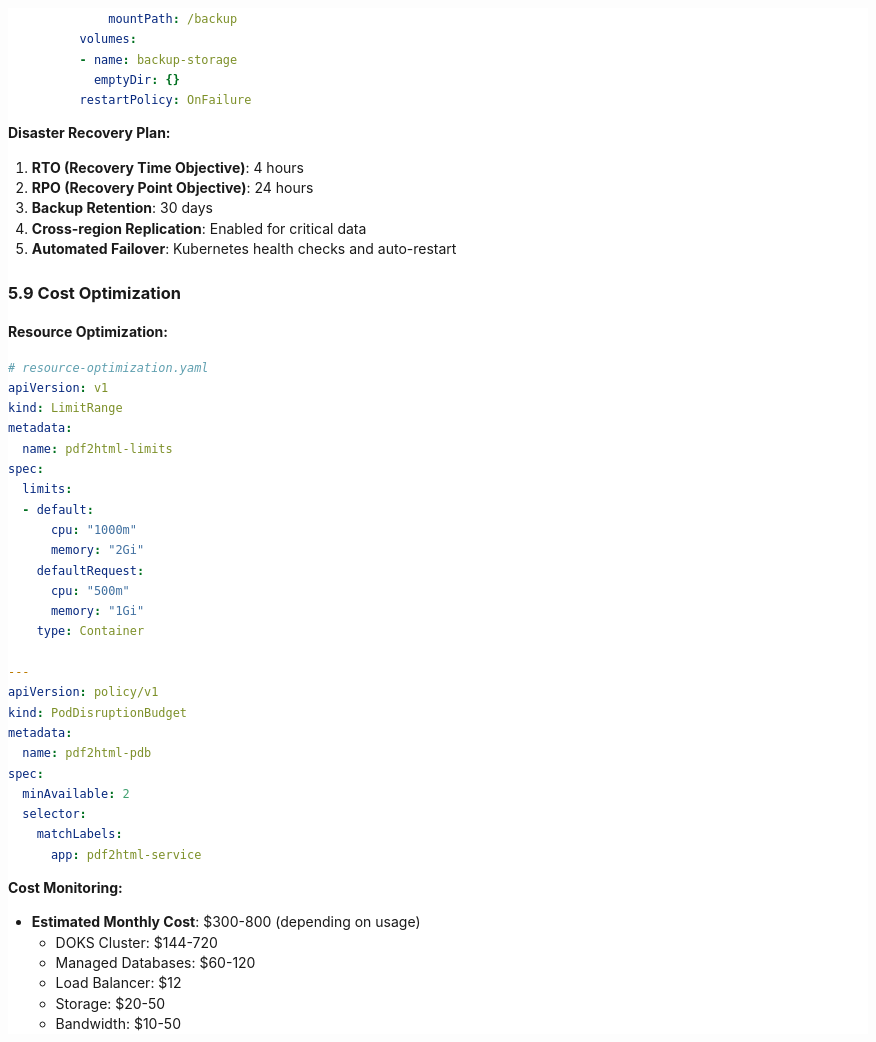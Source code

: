 ```yaml
              mountPath: /backup
          volumes:
          - name: backup-storage
            emptyDir: {}
          restartPolicy: OnFailure
```

**Disaster Recovery Plan:**
1. **RTO (Recovery Time Objective)**: 4 hours
2. **RPO (Recovery Point Objective)**: 24 hours
3. **Backup Retention**: 30 days
4. **Cross-region Replication**: Enabled for critical data
5. **Automated Failover**: Kubernetes health checks and auto-restart

### 5.9 Cost Optimization

**Resource Optimization:**
```yaml
# resource-optimization.yaml
apiVersion: v1
kind: LimitRange
metadata:
  name: pdf2html-limits
spec:
  limits:
  - default:
      cpu: "1000m"
      memory: "2Gi"
    defaultRequest:
      cpu: "500m"
      memory: "1Gi"
    type: Container

---
apiVersion: policy/v1
kind: PodDisruptionBudget
metadata:
  name: pdf2html-pdb
spec:
  minAvailable: 2
  selector:
    matchLabels:
      app: pdf2html-service
```

**Cost Monitoring:**
- **Estimated Monthly Cost**: $300-800 (depending on usage)
  - DOKS Cluster: $144-720
  - Managed Databases: $60-120
  - Load Balancer: $12
  - Storage: $20-50
  - Bandwidth: $10-50
